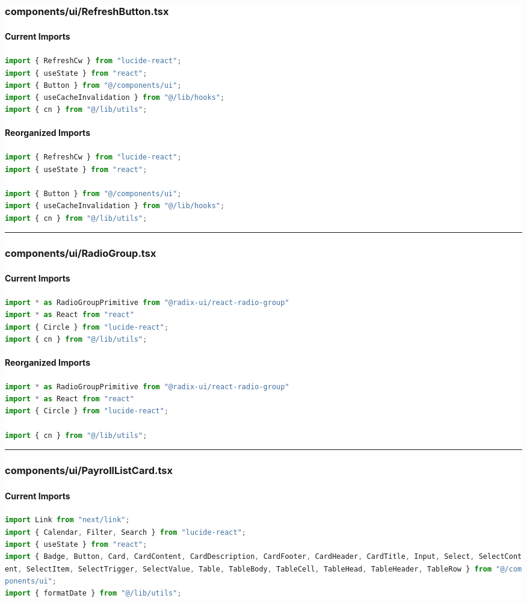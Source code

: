 
### components/ui/RefreshButton.tsx

#### Current Imports
```typescript
import { RefreshCw } from "lucide-react";
import { useState } from "react";
import { Button } from "@/components/ui";
import { useCacheInvalidation } from "@/lib/hooks";
import { cn } from "@/lib/utils";
```

#### Reorganized Imports
```typescript
import { RefreshCw } from "lucide-react";
import { useState } from "react";

import { Button } from "@/components/ui";
import { useCacheInvalidation } from "@/lib/hooks";
import { cn } from "@/lib/utils";
```

---

### components/ui/RadioGroup.tsx

#### Current Imports
```typescript
import * as RadioGroupPrimitive from "@radix-ui/react-radio-group"
import * as React from "react"
import { Circle } from "lucide-react";
import { cn } from "@/lib/utils";
```

#### Reorganized Imports
```typescript
import * as RadioGroupPrimitive from "@radix-ui/react-radio-group"
import * as React from "react"
import { Circle } from "lucide-react";

import { cn } from "@/lib/utils";
```

---

### components/ui/PayrollListCard.tsx

#### Current Imports
```typescript
import Link from "next/link";
import { Calendar, Filter, Search } from "lucide-react";
import { useState } from "react";
import { Badge, Button, Card, CardContent, CardDescription, CardFooter, CardHeader, CardTitle, Input, Select, SelectContent, SelectItem, SelectTrigger, SelectValue, Table, TableBody, TableCell, TableHead, TableHeader, TableRow } from "@/components/ui";
import { formatDate } from "@/lib/utils";
```
